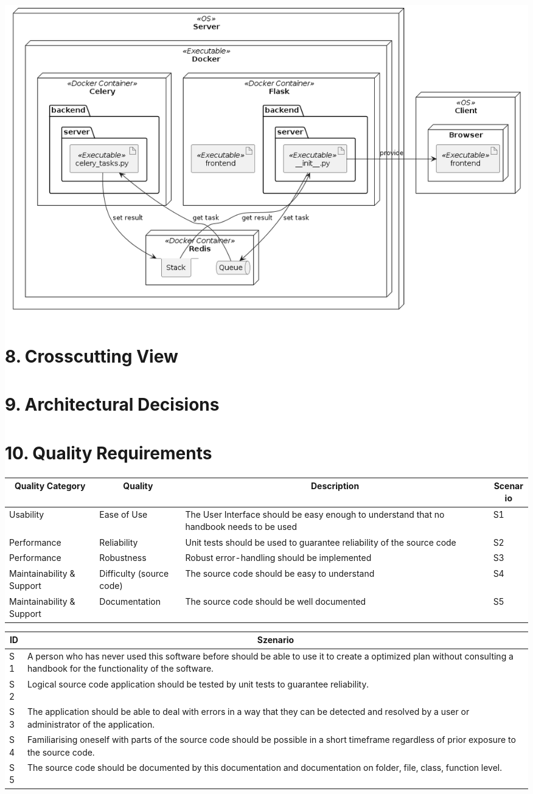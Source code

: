 ![An UML deployment diagram of the FLP application. Check out the [plantuml source](./uml_diagrams/Infrastruktur.plantuml) for a detailed overview.](uml_diagrams/images/Infrastruktur.png)

# 8. Crosscutting View

# 9. Architectural Decisions

# 10. Quality Requirements

| Quality Category | Quality | Description | Scenario |
|-|-|-|-|
| Usability | Ease of Use | The User Interface should be easy enough to understand that no handbook needs to be used | S1 | 
| Performance | Reliability | Unit tests should be used to guarantee reliability of the source code | S2 | 
| Performance | Robustness | Robust error-handling should be implemented | S3 | 
| Maintainability & Support | Difficulty (source code) | The source code should be easy to understand | S4 |
| Maintainability & Support | Documentation | The source code should be well documented | S5 |

| ID | Szenario |
|-|-|
| S1 | A person who has never used this software before should be able to use it to create a optimized plan without consulting a handbook for the functionality of the software. |
| S2 | Logical source code application should be tested by unit tests to guarantee reliability. |
| S3 | The application should be able to deal with errors in a way that they can be detected and resolved by a user or administrator of the application. |
| S4 | Familiarising oneself with parts of the source code should be possible in a short timeframe regardless of prior exposure to the source code. |
| S5 | The source code should be documented by this documentation and documentation on folder, file, class, function level. |
